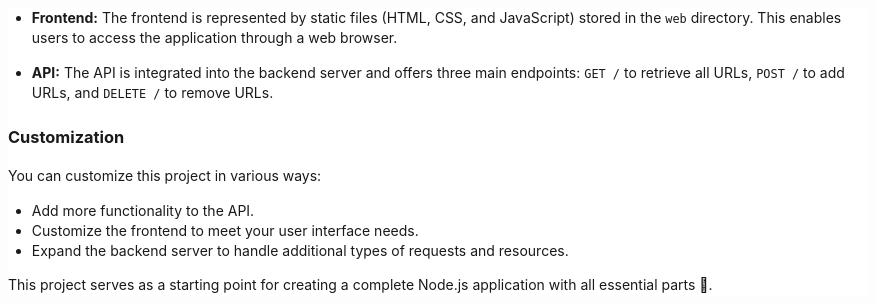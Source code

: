 - **Frontend:** The frontend is represented by static files (HTML, CSS, and JavaScript) stored in the `web` directory. This enables users to access the application through a web browser.

- **API:** The API is integrated into the backend server and offers three main endpoints: `GET /` to retrieve all URLs, `POST /` to add URLs, and `DELETE /` to remove URLs.

### Customization

You can customize this project in various ways:

- Add more functionality to the API.
- Customize the frontend to meet your user interface needs.
- Expand the backend server to handle additional types of requests and resources.

This project serves as a starting point for creating a complete Node.js application with all essential parts 🚀.


